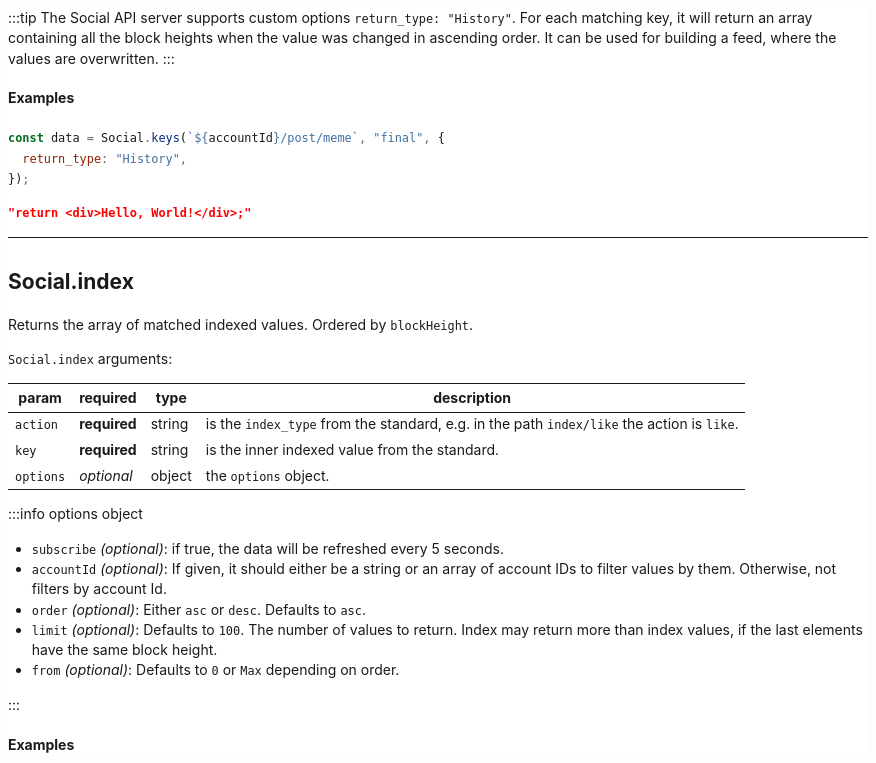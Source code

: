 :::tip
The Social API server supports custom options `return_type: "History"`. For each matching key, it will return an array containing all the block heights when the value was changed in ascending order. It can be used for building a feed, where the values are overwritten.
:::

#### Examples

<Tabs>
<TabItem value="request" label="Request" default>

```js
const data = Social.keys(`${accountId}/post/meme`, "final", {
  return_type: "History",
});
```

</TabItem>
<TabItem value="response" label="Response">

```json
"return <div>Hello, World!</div>;"
```

</TabItem>
</Tabs>

---

## Social.index

Returns the array of matched indexed values. Ordered by `blockHeight`.

`Social.index` arguments:

 | param     | required     | type   | description                                                                                |
 | --------- | ------------ | ------ | ------------------------------------------------------------------------------------------ |
 | `action`  | **required** | string | is the `index_type` from the standard, e.g. in the path `index/like` the action is `like`. |
 | `key`     | **required** | string | is the inner indexed value from the standard.                                              |
 | `options` | _optional_   | object | the `options` object.                                                                      |

:::info options object

- `subscribe` _(optional)_: if true, the data will be refreshed every 5 seconds.
- `accountId` _(optional)_: If given, it should either be a string or an array of account IDs to filter values by them. Otherwise, not filters by account Id.
- `order` _(optional)_: Either `asc` or `desc`. Defaults to `asc`.
- `limit` _(optional)_: Defaults to `100`. The number of values to return. Index may return more than index values, if the last elements have the same block height.
- `from` _(optional)_: Defaults to `0` or `Max` depending on order.

:::

#### Examples

